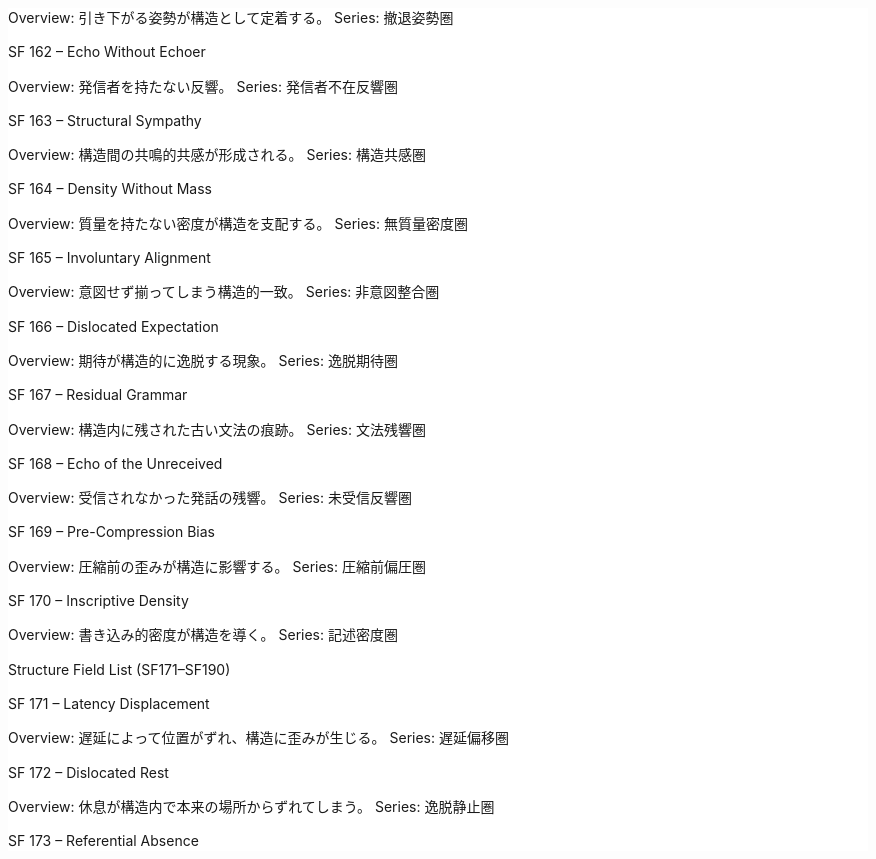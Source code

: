 Overview: 引き下がる姿勢が構造として定着する。
Series: 撤退姿勢圏

SF 162 – Echo Without Echoer

Overview: 発信者を持たない反響。
Series: 発信者不在反響圏

SF 163 – Structural Sympathy

Overview: 構造間の共鳴的共感が形成される。
Series: 構造共感圏

SF 164 – Density Without Mass

Overview: 質量を持たない密度が構造を支配する。
Series: 無質量密度圏

SF 165 – Involuntary Alignment

Overview: 意図せず揃ってしまう構造的一致。
Series: 非意図整合圏

SF 166 – Dislocated Expectation

Overview: 期待が構造的に逸脱する現象。
Series: 逸脱期待圏

SF 167 – Residual Grammar

Overview: 構造内に残された古い文法の痕跡。
Series: 文法残響圏

SF 168 – Echo of the Unreceived

Overview: 受信されなかった発話の残響。
Series: 未受信反響圏

SF 169 – Pre-Compression Bias

Overview: 圧縮前の歪みが構造に影響する。
Series: 圧縮前偏圧圏

SF 170 – Inscriptive Density

Overview: 書き込み的密度が構造を導く。
Series: 記述密度圏

Structure Field List (SF171–SF190)

SF 171 – Latency Displacement

Overview: 遅延によって位置がずれ、構造に歪みが生じる。
Series: 遅延偏移圏

SF 172 – Dislocated Rest

Overview: 休息が構造内で本来の場所からずれてしまう。
Series: 逸脱静止圏

SF 173 – Referential Absence

